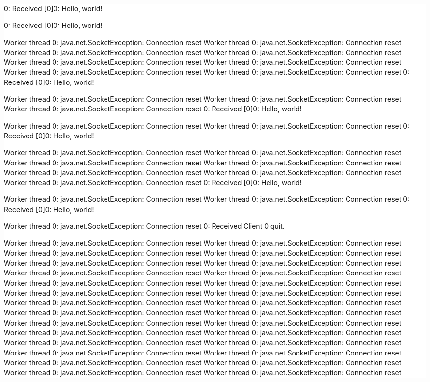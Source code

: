 0: Received [0]0: Hello, world!

0: Received [0]0: Hello, world!

Worker thread 0: java.net.SocketException: Connection reset
Worker thread 0: java.net.SocketException: Connection reset
Worker thread 0: java.net.SocketException: Connection reset
Worker thread 0: java.net.SocketException: Connection reset
Worker thread 0: java.net.SocketException: Connection reset
Worker thread 0: java.net.SocketException: Connection reset
Worker thread 0: java.net.SocketException: Connection reset
Worker thread 0: java.net.SocketException: Connection reset
0: Received [0]0: Hello, world!

Worker thread 0: java.net.SocketException: Connection reset
Worker thread 0: java.net.SocketException: Connection reset
Worker thread 0: java.net.SocketException: Connection reset
0: Received [0]0: Hello, world!

Worker thread 0: java.net.SocketException: Connection reset
Worker thread 0: java.net.SocketException: Connection reset
0: Received [0]0: Hello, world!

Worker thread 0: java.net.SocketException: Connection reset
Worker thread 0: java.net.SocketException: Connection reset
Worker thread 0: java.net.SocketException: Connection reset
Worker thread 0: java.net.SocketException: Connection reset
Worker thread 0: java.net.SocketException: Connection reset
Worker thread 0: java.net.SocketException: Connection reset
Worker thread 0: java.net.SocketException: Connection reset
0: Received [0]0: Hello, world!

Worker thread 0: java.net.SocketException: Connection reset
Worker thread 0: java.net.SocketException: Connection reset
0: Received [0]0: Hello, world!

Worker thread 0: java.net.SocketException: Connection reset
0: Received Client 0 quit.

Worker thread 0: java.net.SocketException: Connection reset
Worker thread 0: java.net.SocketException: Connection reset
Worker thread 0: java.net.SocketException: Connection reset
Worker thread 0: java.net.SocketException: Connection reset
Worker thread 0: java.net.SocketException: Connection reset
Worker thread 0: java.net.SocketException: Connection reset
Worker thread 0: java.net.SocketException: Connection reset
Worker thread 0: java.net.SocketException: Connection reset
Worker thread 0: java.net.SocketException: Connection reset
Worker thread 0: java.net.SocketException: Connection reset
Worker thread 0: java.net.SocketException: Connection reset
Worker thread 0: java.net.SocketException: Connection reset
Worker thread 0: java.net.SocketException: Connection reset
Worker thread 0: java.net.SocketException: Connection reset
Worker thread 0: java.net.SocketException: Connection reset
Worker thread 0: java.net.SocketException: Connection reset
Worker thread 0: java.net.SocketException: Connection reset
Worker thread 0: java.net.SocketException: Connection reset
Worker thread 0: java.net.SocketException: Connection reset
Worker thread 0: java.net.SocketException: Connection reset
Worker thread 0: java.net.SocketException: Connection reset
Worker thread 0: java.net.SocketException: Connection reset
Worker thread 0: java.net.SocketException: Connection reset
Worker thread 0: java.net.SocketException: Connection reset
Worker thread 0: java.net.SocketException: Connection reset
Worker thread 0: java.net.SocketException: Connection reset
Worker thread 0: java.net.SocketException: Connection reset
Worker thread 0: java.net.SocketException: Connection reset
